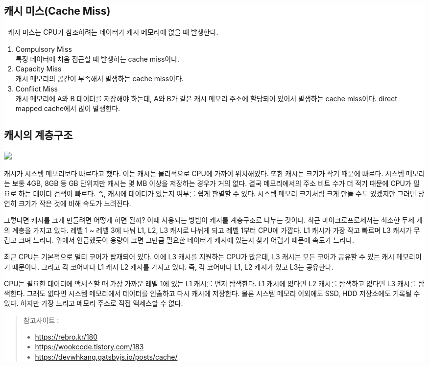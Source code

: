 ## 캐시 미스(Cache Miss)
 
캐시 미스는 CPU가 참조하려는 데이터가 캐시 메모리에 없을 때 발생한다. 
 
1. Compulsory Miss <br>
특정 데이터에 처음 접근할 때 발생하는 cache miss이다.
2. Capacity Miss  <br>
캐시 메모리의 공간이 부족해서 발생하는 cache miss이다.
3. Conflict Miss <br>
캐시 메모리에 A와 B 데이터를 저장해야 하는데, A와 B가 같은 캐시 메모리 주소에 할당되어 있어서 발생하는 cache miss이다. direct mapped cache에서 많이 발생한다.

## 캐시의 계층구조

<img src="https://devwhkang.gatsbyjs.io/static/709b21654ba3f63ad5f37cdf62d83a2a/f3efb/CPU-cache.webp" width="800"> <br>

캐시가 시스템 메모리보다 빠르다고 했다. 이는 캐시는 물리적으로 CPU에 가까이 위치해있다. 또한 캐시는 크기가 작기 때문에 빠르다. 시스템 메모리는 보통 4GB, 8GB 등 GB 단위지만 캐시는 몇 MB 이상을 저장하는 경우가 거의 없다. 결국 메모리에서의 주소 비트 수가 더 적기 때문에 CPU가 필요로 하는 데이터 검색이 빠르다. 즉, 캐시에 데이터가 있는지 여부를 쉽게 판별할 수 있다. 시스템 메모리 크기처럼 크게 만들 수도 있겠지만 그러면 당연히 크기가 작은 것에 비해 속도가 느려진다.

그렇다면 캐시를 크게 만들려면 어떻게 하면 될까? 이때 사용되는 방법이 캐시를 계층구조로 나누는 것이다. 최근 마이크로프로세서는 최소한 두세 개의 계층을 가지고 있다. 레벨 1 ~ 레벨 3에 나눠 L1, L2, L3 캐시로 나뉘게 되고 레벨 1부터 CPU에 가깝다. L1 캐시가 가장 작고 빠르며 L3 캐시가 무겁고 크며 느리다. 위에서 언급했듯이 용량이 크면 그만큼 필요한 데이터가 캐시에 있는지 찾기 어렵기 때문에 속도가 느리다.

최근 CPU는 기본적으로 멀티 코어가 탑재되어 있다. 이에 L3 캐시를 지원하는 CPU가 많은데, L3 캐시는 모든 코어가 공유할 수 있는 캐시 메모리이기 때문이다. 그리고 각 코어마다 L1 캐시 L2 캐시를 가지고 있다. 즉, 각 코어마다 L1, L2 캐시가 있고 L3는 공유한다.

CPU는 필요한 데이터에 액세스할 때 가장 가까운 레벨 1에 있는 L1 캐시를 먼저 탐색한다. L1 캐시에 없다면 L2 캐시를 탐색하고 없다면 L3 캐시를 탐색한다. 그래도 없다면 시스템 메모리에서 데이터를 인출하고 다시 캐시에 저장한다. 물론 시스템 메모리 이외에도 SSD, HDD 저장소에도 기록될 수 있다. 하지만 가장 느리고 메모리 주소로 직접 액세스할 수 없다.


> 참고사이트 : 
> - https://rebro.kr/180
> - https://wookcode.tistory.com/183
> - https://devwhkang.gatsbyjs.io/posts/cache/